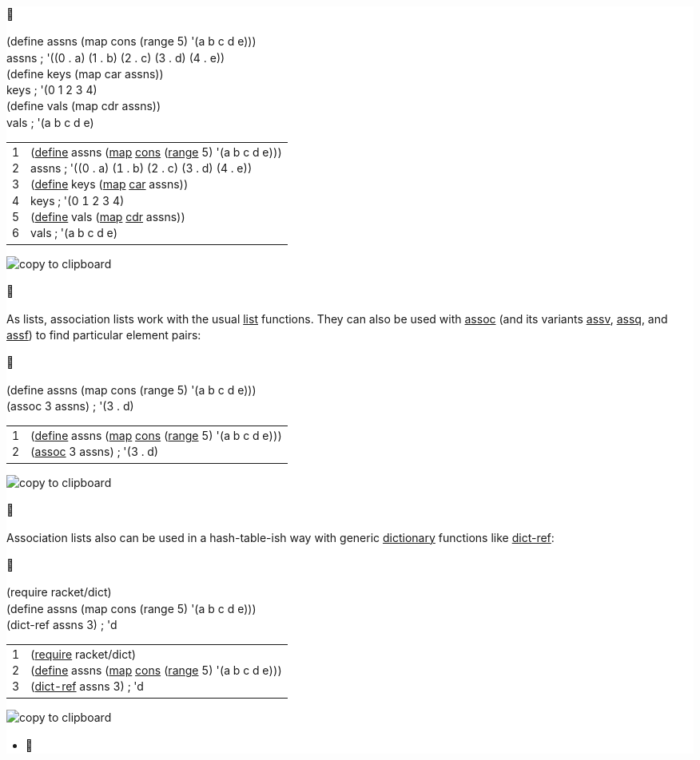 

(define assns (map cons (range 5) '(a b c d e)))  
assns ; '((0 . a) (1 . b) (2 . c) (3 . d) (4 . e))  
(define keys (map car assns))  
keys ; '(0 1 2 3 4)  
(define vals (map cdr assns))  
vals ; '(a b c d e)

|   |   |
|---|---|
|1<br>2<br>3<br>4<br>5<br>6|([define](http://docs.racket-lang.org/reference/define.html#(form._((lib._racket/private/base..rkt)._define))) assns ([map](http://docs.racket-lang.org/reference/pairs.html#(def._((lib._racket/private/map..rkt)._map))) [cons](http://docs.racket-lang.org/reference/pairs.html#(def._((quote._~23~25kernel)._cons))) ([range](http://docs.racket-lang.org/reference/pairs.html#(def._((lib._racket/list..rkt)._range))) 5) '(a b c d e)))<br>assns ; '((0 . a) (1 . b) (2 . c) (3 . d) (4 . e))<br>([define](http://docs.racket-lang.org/reference/define.html#(form._((lib._racket/private/base..rkt)._define))) keys ([map](http://docs.racket-lang.org/reference/pairs.html#(def._((lib._racket/private/map..rkt)._map))) [car](http://docs.racket-lang.org/reference/pairs.html#(def._((quote._~23~25kernel)._car))) assns))<br>keys ; '(0 1 2 3 4)<br>([define](http://docs.racket-lang.org/reference/define.html#(form._((lib._racket/private/base..rkt)._define))) vals ([map](http://docs.racket-lang.org/reference/pairs.html#(def._((lib._racket/private/map..rkt)._map))) [cdr](http://docs.racket-lang.org/reference/pairs.html#(def._((quote._~23~25kernel)._cdr))) assns))<br>vals ; '(a b c d e)|

![copy to clipboard](/fonts/feather-v1.1/svg/download.svg)



As lists, asso­ci­a­tion lists work with the usual [list](/explainer/lists.html) func­tions. They can also be used with [assoc](http://docs.racket-lang.org/reference/pairs.html#(def._((lib._racket/private/list..rkt)._assoc))) (and its vari­ants [assv](http://docs.racket-lang.org/reference/pairs.html#(def._((lib._racket/private/list..rkt)._assv))), [assq](http://docs.racket-lang.org/reference/pairs.html#(def._((lib._racket/private/list..rkt)._assq))), and [assf](http://docs.racket-lang.org/reference/pairs.html#(def._((lib._racket/private/list..rkt)._assf)))) to find partic­ular element pairs:



(define assns (map cons (range 5) '(a b c d e)))  
(assoc 3 assns) ; '(3 . d)

|   |   |
|---|---|
|1<br>2|([define](http://docs.racket-lang.org/reference/define.html#(form._((lib._racket/private/base..rkt)._define))) assns ([map](http://docs.racket-lang.org/reference/pairs.html#(def._((lib._racket/private/map..rkt)._map))) [cons](http://docs.racket-lang.org/reference/pairs.html#(def._((quote._~23~25kernel)._cons))) ([range](http://docs.racket-lang.org/reference/pairs.html#(def._((lib._racket/list..rkt)._range))) 5) '(a b c d e)))<br>([assoc](http://docs.racket-lang.org/reference/pairs.html#(def._((lib._racket/private/list..rkt)._assoc))) 3 assns) ; '(3 . d)|

![copy to clipboard](/fonts/feather-v1.1/svg/download.svg)



Asso­ci­a­tion lists also can be used in a hash-table-ish way with generic [dictio­nary](/appendix/glossary.html#dictionary) func­tions like [dict-ref](http://docs.racket-lang.org/reference/dicts.html#(def._((lib._racket/dict..rkt)._dict-ref))):



(require racket/dict)  
(define assns (map cons (range 5) '(a b c d e)))  
(dict-ref assns 3) ; 'd

|   |   |
|---|---|
|1<br>2<br>3|([require](http://docs.racket-lang.org/reference/require.html#(form._((lib._racket/private/base..rkt)._require))) racket/dict)<br>([define](http://docs.racket-lang.org/reference/define.html#(form._((lib._racket/private/base..rkt)._define))) assns ([map](http://docs.racket-lang.org/reference/pairs.html#(def._((lib._racket/private/map..rkt)._map))) [cons](http://docs.racket-lang.org/reference/pairs.html#(def._((quote._~23~25kernel)._cons))) ([range](http://docs.racket-lang.org/reference/pairs.html#(def._((lib._racket/list..rkt)._range))) 5) '(a b c d e)))<br>([dict-ref](http://docs.racket-lang.org/reference/dicts.html#(def._((lib._racket/dict..rkt)._dict-ref))) assns 3) ; 'd|

![copy to clipboard](/fonts/feather-v1.1/svg/download.svg)

- 
    